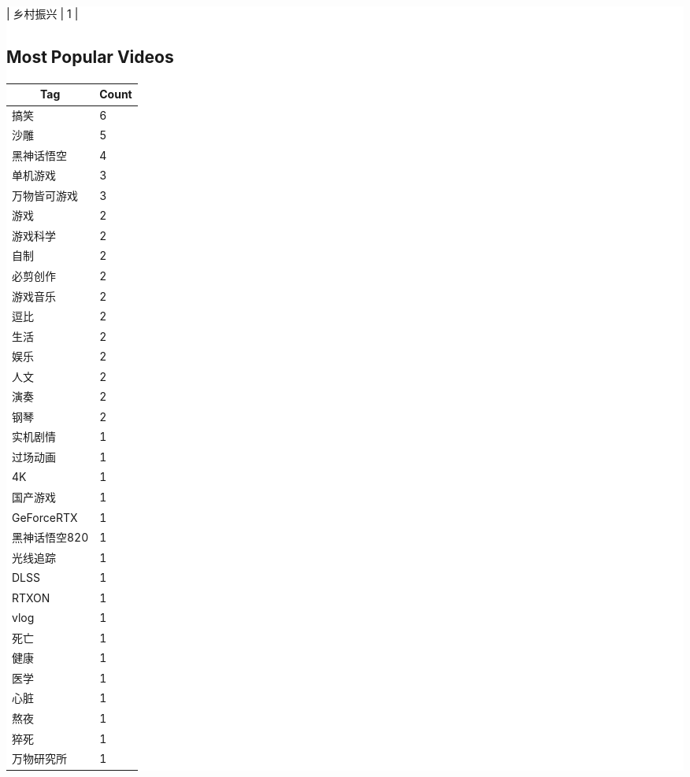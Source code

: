 | 乡村振兴 | 1 |


## Most Popular Videos
| Tag | Count |
| --- | --- |
| 搞笑 | 6 |
| 沙雕 | 5 |
| 黑神话悟空 | 4 |
| 单机游戏 | 3 |
| 万物皆可游戏 | 3 |
| 游戏 | 2 |
| 游戏科学 | 2 |
| 自制 | 2 |
| 必剪创作 | 2 |
| 游戏音乐 | 2 |
| 逗比 | 2 |
| 生活 | 2 |
| 娱乐 | 2 |
| 人文 | 2 |
| 演奏 | 2 |
| 钢琴 | 2 |
| 实机剧情 | 1 |
| 过场动画 | 1 |
| 4K | 1 |
| 国产游戏 | 1 |
| GeForceRTX | 1 |
| 黑神话悟空820 | 1 |
| 光线追踪 | 1 |
| DLSS | 1 |
| RTXON | 1 |
| vlog | 1 |
| 死亡 | 1 |
| 健康 | 1 |
| 医学 | 1 |
| 心脏 | 1 |
| 熬夜 | 1 |
| 猝死 | 1 |
| 万物研究所 | 1 |